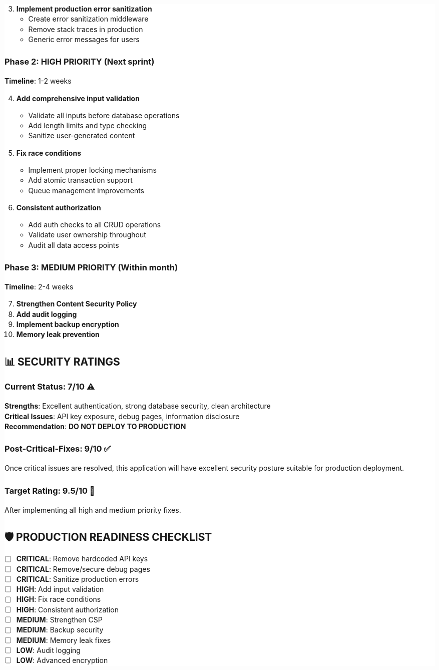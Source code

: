 3. **Implement production error sanitization**
   - Create error sanitization middleware
   - Remove stack traces in production
   - Generic error messages for users

### Phase 2: HIGH PRIORITY (Next sprint)
**Timeline**: 1-2 weeks

4. **Add comprehensive input validation**
   - Validate all inputs before database operations
   - Add length limits and type checking
   - Sanitize user-generated content

5. **Fix race conditions**
   - Implement proper locking mechanisms
   - Add atomic transaction support
   - Queue management improvements

6. **Consistent authorization**
   - Add auth checks to all CRUD operations
   - Validate user ownership throughout
   - Audit all data access points

### Phase 3: MEDIUM PRIORITY (Within month)
**Timeline**: 2-4 weeks

7. **Strengthen Content Security Policy**
8. **Add audit logging**
9. **Implement backup encryption**
10. **Memory leak prevention**

## 📊 SECURITY RATINGS

### Current Status: 7/10 ⚠️
**Strengths**: Excellent authentication, strong database security, clean architecture  
**Critical Issues**: API key exposure, debug pages, information disclosure  
**Recommendation**: **DO NOT DEPLOY TO PRODUCTION**

### Post-Critical-Fixes: 9/10 ✅
Once critical issues are resolved, this application will have excellent security posture suitable for production deployment.

### Target Rating: 9.5/10 🎯
After implementing all high and medium priority fixes.

## 🛡️ PRODUCTION READINESS CHECKLIST

- [ ] **CRITICAL**: Remove hardcoded API keys
- [ ] **CRITICAL**: Remove/secure debug pages  
- [ ] **CRITICAL**: Sanitize production errors
- [ ] **HIGH**: Add input validation
- [ ] **HIGH**: Fix race conditions
- [ ] **HIGH**: Consistent authorization
- [ ] **MEDIUM**: Strengthen CSP
- [ ] **MEDIUM**: Backup security
- [ ] **MEDIUM**: Memory leak fixes
- [ ] **LOW**: Audit logging
- [ ] **LOW**: Advanced encryption

